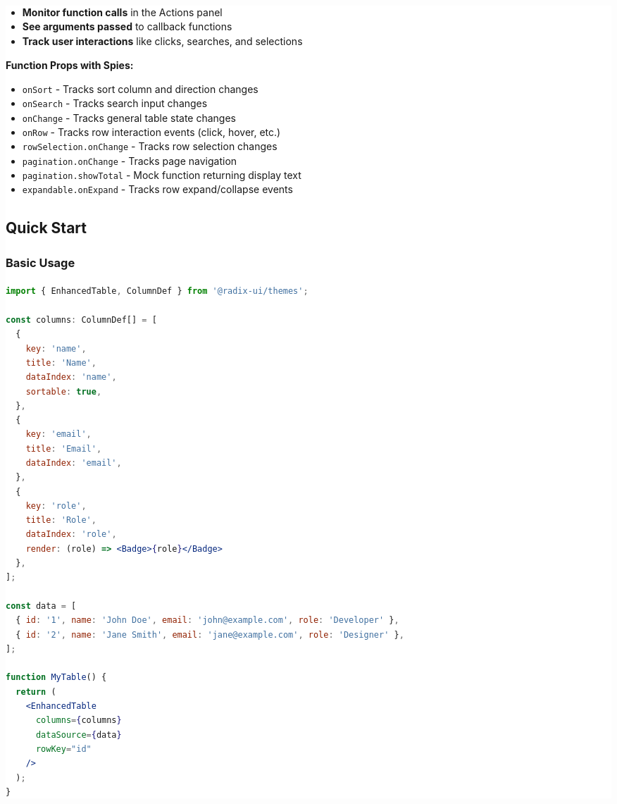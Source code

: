 - **Monitor function calls** in the Actions panel 
- **See arguments passed** to callback functions
- **Track user interactions** like clicks, searches, and selections

**Function Props with Spies:**
- `onSort` - Tracks sort column and direction changes
- `onSearch` - Tracks search input changes  
- `onChange` - Tracks general table state changes
- `onRow` - Tracks row interaction events (click, hover, etc.)
- `rowSelection.onChange` - Tracks row selection changes
- `pagination.onChange` - Tracks page navigation
- `pagination.showTotal` - Mock function returning display text
- `expandable.onExpand` - Tracks row expand/collapse events

## Quick Start

### Basic Usage

```jsx
import { EnhancedTable, ColumnDef } from '@radix-ui/themes';

const columns: ColumnDef[] = [
  {
    key: 'name',
    title: 'Name',
    dataIndex: 'name',
    sortable: true,
  },
  {
    key: 'email',
    title: 'Email',
    dataIndex: 'email',
  },
  {
    key: 'role',
    title: 'Role',
    dataIndex: 'role',
    render: (role) => <Badge>{role}</Badge>
  },
];

const data = [
  { id: '1', name: 'John Doe', email: 'john@example.com', role: 'Developer' },
  { id: '2', name: 'Jane Smith', email: 'jane@example.com', role: 'Designer' },
];

function MyTable() {
  return (
    <EnhancedTable
      columns={columns}
      dataSource={data}
      rowKey="id"
    />
  );
}
```
